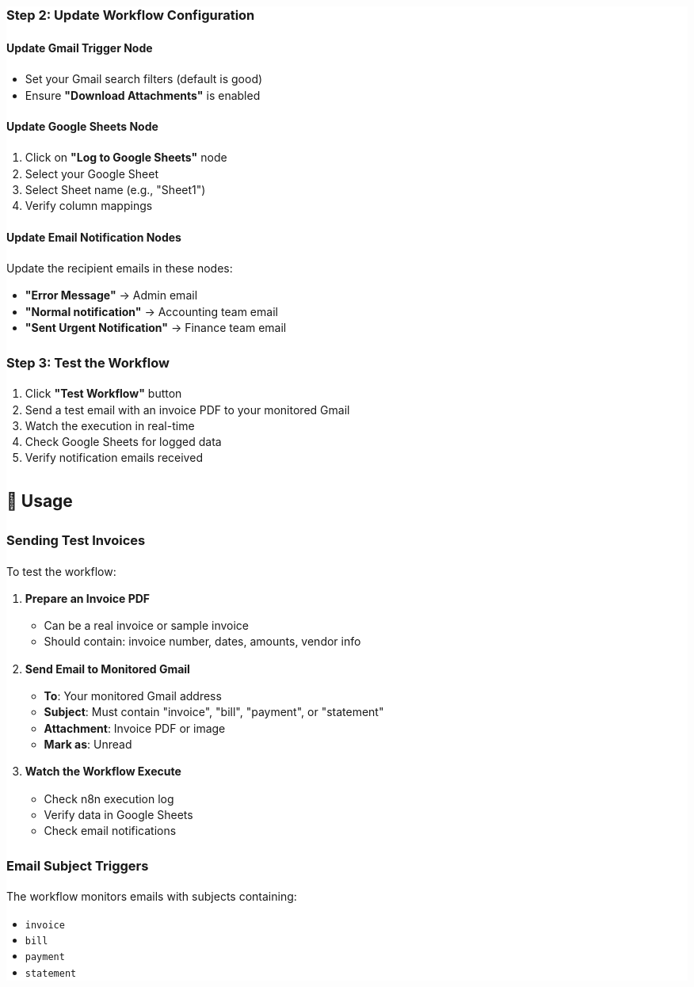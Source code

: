 ### Step 2: Update Workflow Configuration

#### Update Gmail Trigger Node
- Set your Gmail search filters (default is good)
- Ensure **"Download Attachments"** is enabled

#### Update Google Sheets Node
1. Click on **"Log to Google Sheets"** node
2. Select your Google Sheet
3. Select Sheet name (e.g., "Sheet1")
4. Verify column mappings

#### Update Email Notification Nodes

Update the recipient emails in these nodes:
- **"Error Message"** → Admin email
- **"Normal notification"** → Accounting team email
- **"Sent Urgent Notification"** → Finance team email

### Step 3: Test the Workflow

1. Click **"Test Workflow"** button
2. Send a test email with an invoice PDF to your monitored Gmail
3. Watch the execution in real-time
4. Check Google Sheets for logged data
5. Verify notification emails received

## 📘 Usage

### Sending Test Invoices

To test the workflow:

1. **Prepare an Invoice PDF**
   - Can be a real invoice or sample invoice
   - Should contain: invoice number, dates, amounts, vendor info

2. **Send Email to Monitored Gmail**
   - **To**: Your monitored Gmail address
   - **Subject**: Must contain "invoice", "bill", "payment", or "statement"
   - **Attachment**: Invoice PDF or image
   - **Mark as**: Unread

3. **Watch the Workflow Execute**
   - Check n8n execution log
   - Verify data in Google Sheets
   - Check email notifications

### Email Subject Triggers

The workflow monitors emails with subjects containing:
- `invoice`
- `bill`
- `payment`
- `statement`
